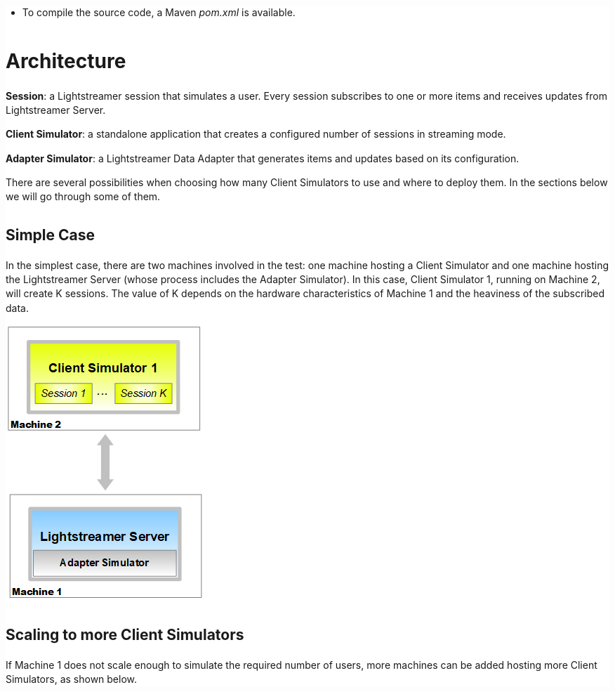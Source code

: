 - To compile the source code, a Maven _pom.xml_ is available.

# Architecture

**Session**: a Lightstreamer session that simulates a user. Every
session subscribes to one or more items and receives updates from
Lightstreamer Server.

**Client Simulator**: a standalone application that creates a configured
number of sessions in streaming mode.

**Adapter Simulator**: a Lightstreamer Data Adapter that generates items
and updates based on its configuration.

There are several possibilities when choosing how many Client Simulators
to use and where to deploy them. In the sections below we will go
through some of them.

## Simple Case

In the simplest case, there are two machines involved in the test: one
machine hosting a Client Simulator and one machine hosting the
Lightstreamer Server (whose process includes the Adapter Simulator). In
this case, Client Simulator 1, running on Machine 2, will create K
sessions. The value of K depends on the hardware characteristics of
Machine 1 and the heaviness of the subscribed data.

![Screenshot](img/simple-case.png)

## Scaling to more Client Simulators

If Machine 1 does not scale enough to simulate the required number of
users, more machines can be added hosting more Client Simulators, as
shown below.

